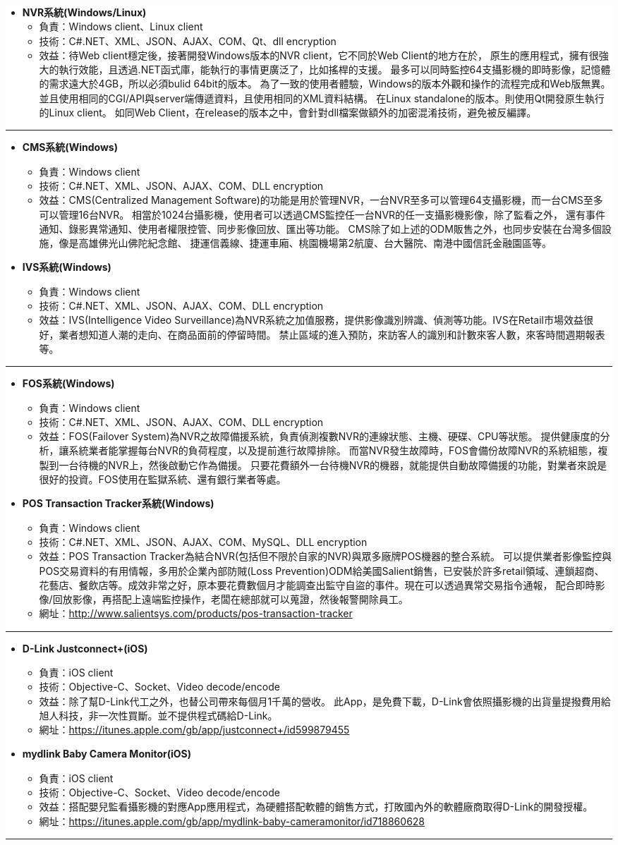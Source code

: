 
- **NVR系統(Windows/Linux)**
    + 負責：Windows client、Linux client
    + 技術：C#.NET、XML、JSON、AJAX、COM、Qt、dll encryption
    + 效益：待Web client穩定後，接著開發Windows版本的NVR client，它不同於Web Client的地方在於， 原生的應用程式，擁有很強大的執行效能，且透過.NET函式庫，能執行的事情更廣泛了，比如搖桿的支援。 最多可以同時監控64支攝影機的即時影像，記憶體的需求遠大於4GB，所以必須bulid 64bit的版本。 為了一致的使用者體驗，Windows的版本外觀和操作的流程完成和Web版無異。 並且使用相同的CGI/API與server端傳遞資料，且使用相同的XML資料結構。 在Linux standalone的版本。則使用Qt開發原生執行的Linux client。 如同Web Client，在release的版本之中，會針對dll檔案做額外的加密混淆技術，避免被反編譯。

---

- **CMS系統(Windows)**
    + 負責：Windows client
    + 技術：C#.NET、XML、JSON、AJAX、COM、DLL encryption
    + 效益：CMS(Centralized Management Software)的功能是用於管理NVR，一台NVR至多可以管理64支攝影機，而一台CMS至多可以管理16台NVR。 相當於1024台攝影機，使用者可以透過CMS監控任一台NVR的任一支攝影機影像，除了監看之外， 還有事件通知、錄影異常通知、使用者權限控管、同步影像回放、匯出等功能。 CMS除了如上述的ODM販售之外，也同步安裝在台灣多個設施，像是高雄佛光山佛陀紀念館、 捷運信義線、捷運車廂、桃園機場第2航廈、台大醫院、南港中國信託金融園區等。

- **IVS系統(Windows)**
    + 負責：Windows client
    + 技術：C#.NET、XML、JSON、AJAX、COM、DLL encryption
    + 效益：IVS(Intelligence Video Surveillance)為NVR系統之加值服務，提供影像識別辨識、偵測等功能。IVS在Retail市場效益很好，業者想知道人潮的走向、在商品面前的停留時間。 禁止區域的進入預防，來訪客人的識別和計數來客人數，來客時間週期報表等。

---

- **FOS系統(Windows)**
    + 負責：Windows client
    + 技術：C#.NET、XML、JSON、AJAX、COM、DLL encryption
    + 效益：FOS(Failover System)為NVR之故障備援系統，負責偵測複數NVR的連線狀態、主機、硬碟、CPU等狀態。 提供健康度的分析，讓系統業者能掌握每台NVR的負荷程度，以及提前進行故障排除。 而當NVR發生故障時，FOS會備份故障NVR的系統組態，複製到一台待機的NVR上，然後啟動它作為備援。 只要花費額外一台待機NVR的機器，就能提供自動故障備援的功能，對業者來說是很好的投資。FOS使用在監獄系統、還有銀行業者等處。

- **POS Transaction Tracker系統(Windows)**
    + 負責：Windows client
    + 技術：C#.NET、XML、JSON、AJAX、COM、MySQL、DLL encryption
    + 效益：POS Transaction Tracker為結合NVR(包括但不限於自家的NVR)與眾多廠牌POS機器的整合系統。 可以提供業者影像監控與POS交易資料的有用情報，多用於企業內部防賊(Loss Prevention)ODM給美國Salient銷售，已安裝於許多retail領域、連鎖超商、花藝店、餐飲店等。成效非常之好，原本要花費數個月才能調查出監守自盜的事件。現在可以透過異常交易指令通報， 配合即時影像/回放影像，再搭配上遠端監控操作，老闆在總部就可以蒐證，然後報警開除員工。
    + 網址：http://www.salientsys.com/products/pos-transaction-tracker

---

- **D-Link Justconnect+(iOS)**
    + 負責：iOS client
    + 技術：Objective-C、Socket、Video decode/encode
    + 效益：除了幫D-Link代工之外，也替公司帶來每個月1千萬的營收。 此App，是免費下載，D-Link會依照攝影機的出貨量提撥費用給旭人科技，非一次性買斷。並不提供程式碼給D-Link。
    + 網址：https://itunes.apple.com/gb/app/justconnect+/id599879455

- **mydlink Baby Camera Monitor(iOS)**
    + 負責：iOS client
    + 技術：Objective-C、Socket、Video decode/encode
    + 效益：搭配嬰兒監看攝影機的對應App應用程式，為硬體搭配軟體的銷售方式，打敗國內外的軟體廠商取得D-Link的開發授權。
    + 網址：https://itunes.apple.com/gb/app/mydlink-baby-cameramonitor/id718860628

---